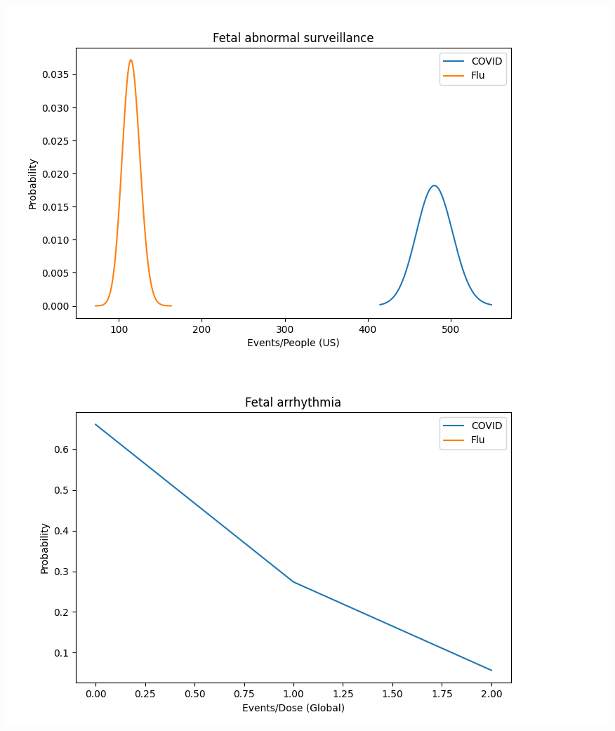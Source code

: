 ![Fetal abnormal surveillance-People (US)](Fetal%20abnormal%20surveillance-People%20(US).png)

![Fetal arrhythmia-Dose (Global)](Fetal%20arrhythmia-Dose%20(Global).png)
